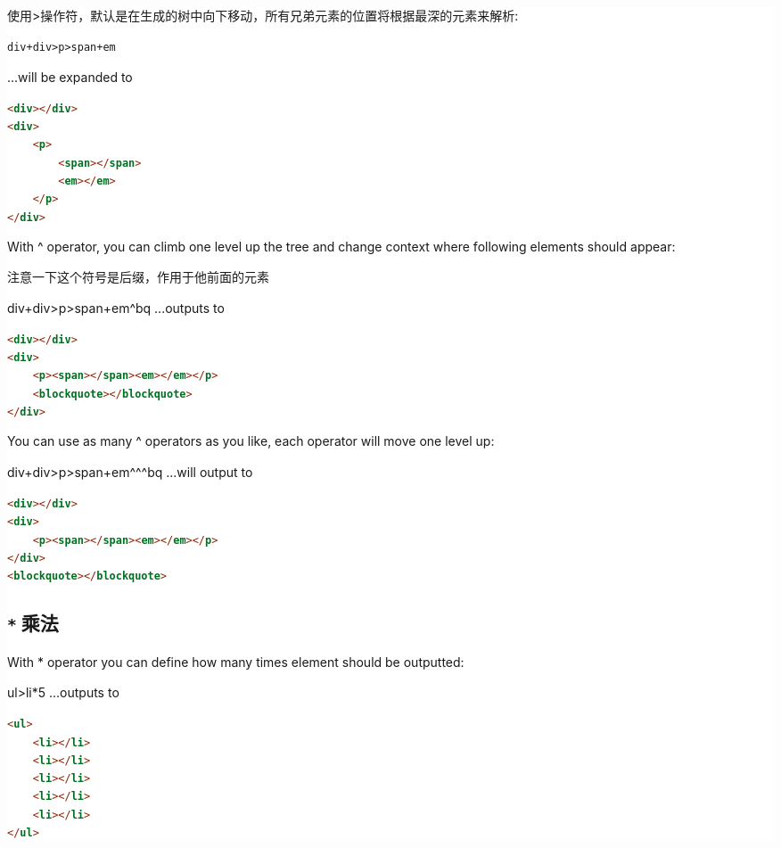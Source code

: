 使用>操作符，默认是在生成的树中向下移动，所有兄弟元素的位置将根据最深的元素来解析:

``` html
div+div>p>span+em 
```

...will be expanded to

``` html
<div></div>
<div>
    <p>
        <span></span>
        <em></em>
    </p>
</div>
```

With ^ operator, you can climb one level up the tree and change context where following elements should appear:

注意一下这个符号是后缀，作用于他前面的元素

div+div>p>span+em^bq
...outputs to

``` html
<div></div>
<div>
    <p><span></span><em></em></p>
    <blockquote></blockquote>
</div>
```
You can use as many ^ operators as you like, each operator will move one level up:

div+div>p>span+em^^^bq
...will output to


``` html
<div></div>
<div>
    <p><span></span><em></em></p>
</div>
<blockquote></blockquote>
```

##  `*` 乘法

With * operator you can define how many times element should be outputted:

ul>li*5
...outputs to

``` html
<ul>
    <li></li>
    <li></li>
    <li></li>
    <li></li>
    <li></li>
</ul>
```
